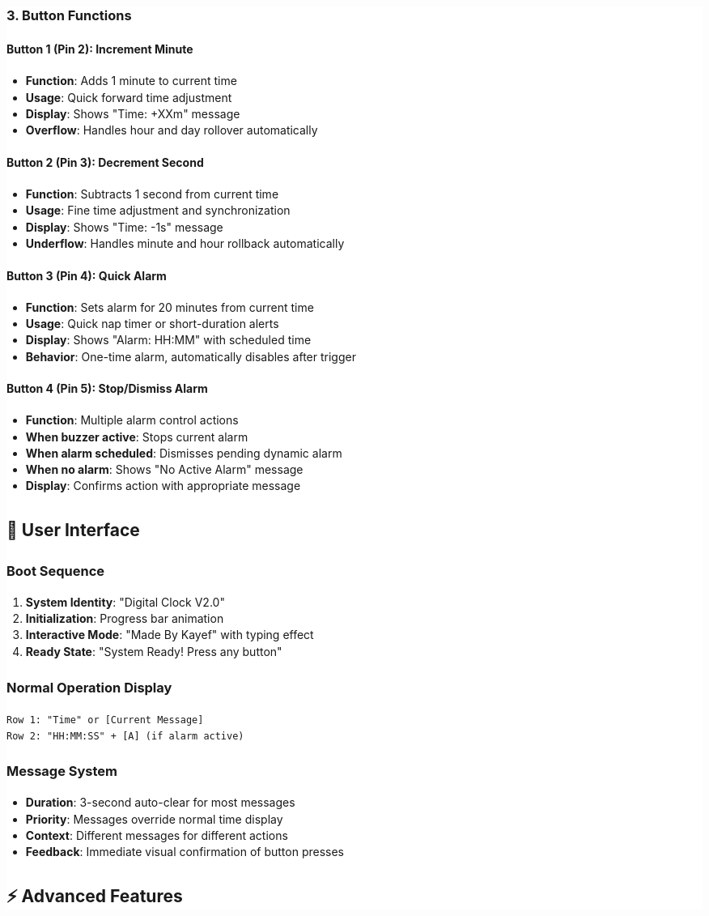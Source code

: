 ### 3. Button Functions

#### Button 1 (Pin 2): Increment Minute
- **Function**: Adds 1 minute to current time
- **Usage**: Quick forward time adjustment
- **Display**: Shows "Time: +XXm" message
- **Overflow**: Handles hour and day rollover automatically

#### Button 2 (Pin 3): Decrement Second
- **Function**: Subtracts 1 second from current time
- **Usage**: Fine time adjustment and synchronization
- **Display**: Shows "Time: -1s" message
- **Underflow**: Handles minute and hour rollback automatically

#### Button 3 (Pin 4): Quick Alarm
- **Function**: Sets alarm for 20 minutes from current time
- **Usage**: Quick nap timer or short-duration alerts
- **Display**: Shows "Alarm: HH:MM" with scheduled time
- **Behavior**: One-time alarm, automatically disables after trigger

#### Button 4 (Pin 5): Stop/Dismiss Alarm
- **Function**: Multiple alarm control actions
- **When buzzer active**: Stops current alarm
- **When alarm scheduled**: Dismisses pending dynamic alarm
- **When no alarm**: Shows "No Active Alarm" message
- **Display**: Confirms action with appropriate message

## 📱 User Interface

### Boot Sequence
1. **System Identity**: "Digital Clock V2.0"
2. **Initialization**: Progress bar animation
3. **Interactive Mode**: "Made By Kayef" with typing effect
4. **Ready State**: "System Ready! Press any button"

### Normal Operation Display
```
Row 1: "Time" or [Current Message]
Row 2: "HH:MM:SS" + [A] (if alarm active)
```

### Message System
- **Duration**: 3-second auto-clear for most messages
- **Priority**: Messages override normal time display
- **Context**: Different messages for different actions
- **Feedback**: Immediate visual confirmation of button presses

## ⚡ Advanced Features

